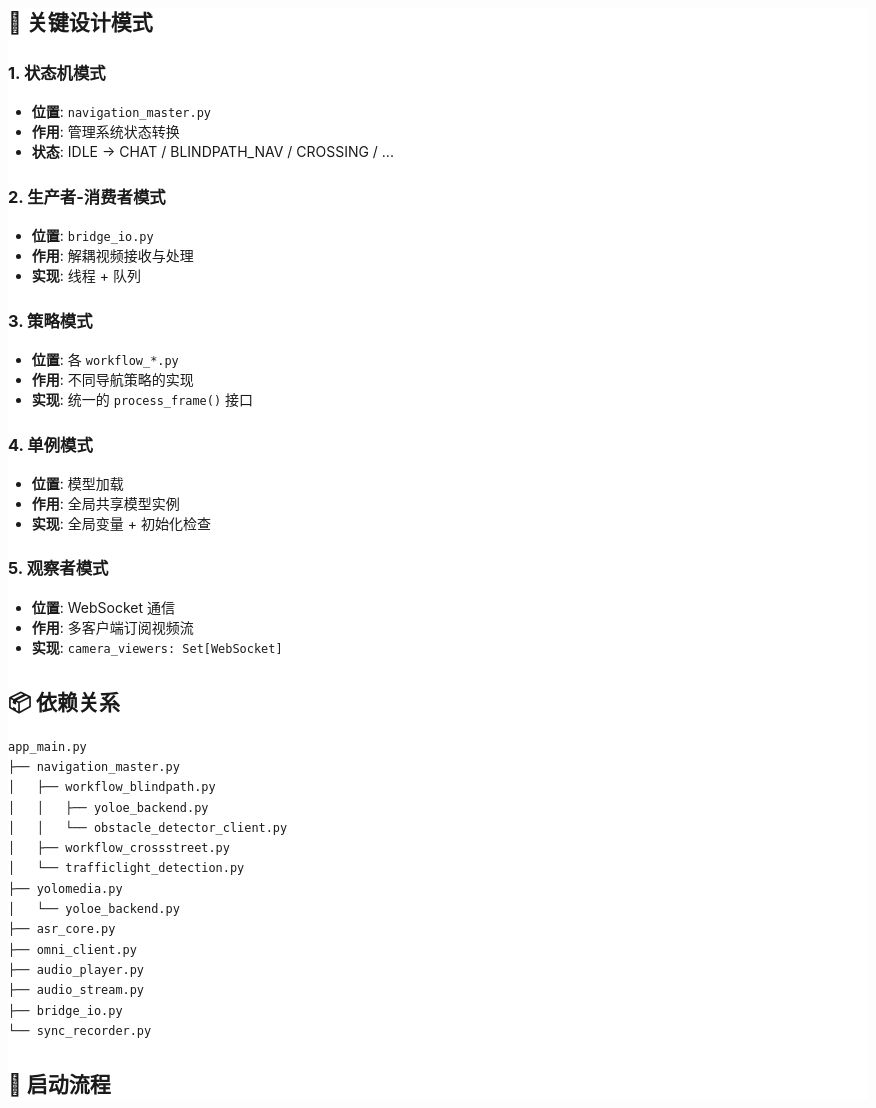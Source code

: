 ## 🎯 关键设计模式

### 1. 状态机模式
- **位置**: `navigation_master.py`
- **作用**: 管理系统状态转换
- **状态**: IDLE → CHAT / BLINDPATH_NAV / CROSSING / ...

### 2. 生产者-消费者模式
- **位置**: `bridge_io.py`
- **作用**: 解耦视频接收与处理
- **实现**: 线程 + 队列

### 3. 策略模式
- **位置**: 各 `workflow_*.py`
- **作用**: 不同导航策略的实现
- **实现**: 统一的 `process_frame()` 接口

### 4. 单例模式
- **位置**: 模型加载
- **作用**: 全局共享模型实例
- **实现**: 全局变量 + 初始化检查

### 5. 观察者模式
- **位置**: WebSocket 通信
- **作用**: 多客户端订阅视频流
- **实现**: `camera_viewers: Set[WebSocket]`

## 📦 依赖关系

```
app_main.py
├── navigation_master.py
│   ├── workflow_blindpath.py
│   │   ├── yoloe_backend.py
│   │   └── obstacle_detector_client.py
│   ├── workflow_crossstreet.py
│   └── trafficlight_detection.py
├── yolomedia.py
│   └── yoloe_backend.py
├── asr_core.py
├── omni_client.py
├── audio_player.py
├── audio_stream.py
├── bridge_io.py
└── sync_recorder.py
```

## 🚀 启动流程
